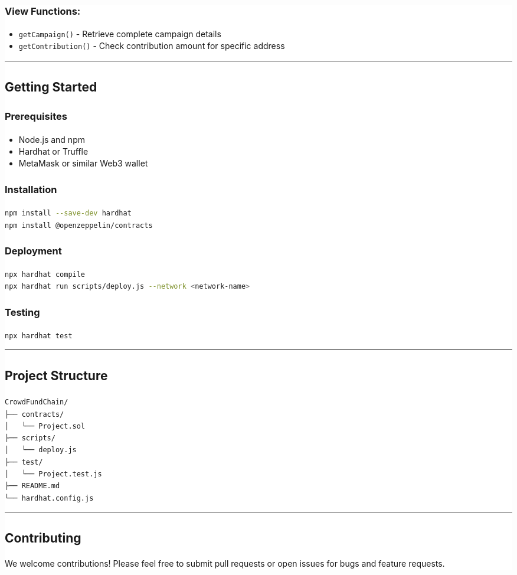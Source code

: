 ### View Functions:
- `getCampaign()` - Retrieve complete campaign details
- `getContribution()` - Check contribution amount for specific address

---

## Getting Started

### Prerequisites
- Node.js and npm
- Hardhat or Truffle
- MetaMask or similar Web3 wallet

### Installation
```bash
npm install --save-dev hardhat
npm install @openzeppelin/contracts
```

### Deployment
```bash
npx hardhat compile
npx hardhat run scripts/deploy.js --network <network-name>
```

### Testing
```bash
npx hardhat test
```

---

## Project Structure

```
CrowdFundChain/
├── contracts/
│   └── Project.sol
├── scripts/
│   └── deploy.js
├── test/
│   └── Project.test.js
├── README.md
└── hardhat.config.js
```

---

## Contributing

We welcome contributions! Please feel free to submit pull requests or open issues for bugs and feature requests.
